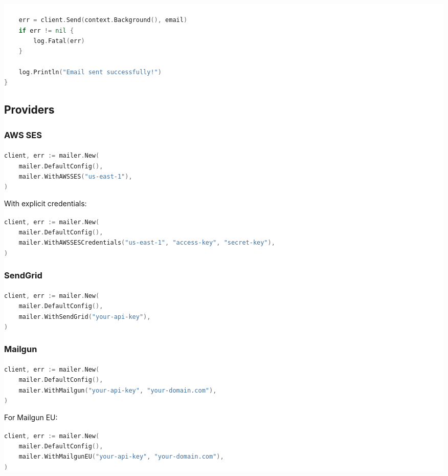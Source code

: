 ```go

    err = client.Send(context.Background(), email)
    if err != nil {
        log.Fatal(err)
    }

    log.Println("Email sent successfully!")
}
```

## Providers

### AWS SES

```go
client, err := mailer.New(
    mailer.DefaultConfig(),
    mailer.WithAWSSES("us-east-1"),
)
```

With explicit credentials:

```go
client, err := mailer.New(
    mailer.DefaultConfig(),
    mailer.WithAWSSESCredentials("us-east-1", "access-key", "secret-key"),
)
```

### SendGrid

```go
client, err := mailer.New(
    mailer.DefaultConfig(),
    mailer.WithSendGrid("your-api-key"),
)
```

### Mailgun

```go
client, err := mailer.New(
    mailer.DefaultConfig(),
    mailer.WithMailgun("your-api-key", "your-domain.com"),
)
```

For Mailgun EU:

```go
client, err := mailer.New(
    mailer.DefaultConfig(),
    mailer.WithMailgunEU("your-api-key", "your-domain.com"),
)
```
